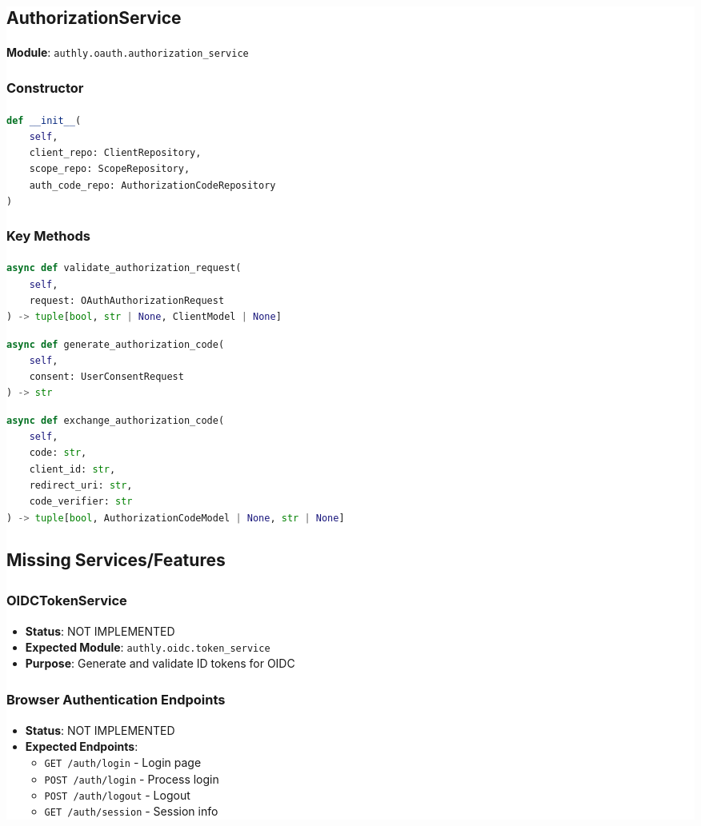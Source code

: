 ## AuthorizationService

**Module**: `authly.oauth.authorization_service`

### Constructor
```python
def __init__(
    self,
    client_repo: ClientRepository,
    scope_repo: ScopeRepository,
    auth_code_repo: AuthorizationCodeRepository
)
```

### Key Methods
```python
async def validate_authorization_request(
    self, 
    request: OAuthAuthorizationRequest
) -> tuple[bool, str | None, ClientModel | None]
```

```python
async def generate_authorization_code(
    self, 
    consent: UserConsentRequest
) -> str
```

```python
async def exchange_authorization_code(
    self,
    code: str,
    client_id: str,
    redirect_uri: str,
    code_verifier: str
) -> tuple[bool, AuthorizationCodeModel | None, str | None]
```

## Missing Services/Features

### OIDCTokenService
- **Status**: NOT IMPLEMENTED
- **Expected Module**: `authly.oidc.token_service`
- **Purpose**: Generate and validate ID tokens for OIDC

### Browser Authentication Endpoints
- **Status**: NOT IMPLEMENTED
- **Expected Endpoints**:
  - `GET /auth/login` - Login page
  - `POST /auth/login` - Process login
  - `POST /auth/logout` - Logout
  - `GET /auth/session` - Session info
